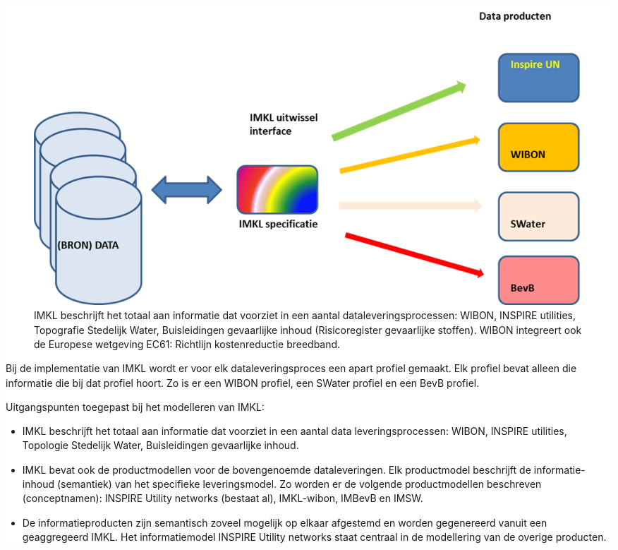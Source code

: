 



<figure id="afb_overzicht">
    <img src="docs/media/Figuur3.1.png" alt="Afbeelding Overzicht">
    <figcaption>IMKL beschrijft het totaal aan informatie dat voorziet in een aantal
dataleveringsprocessen: WIBON, INSPIRE utilities, Topografie Stedelijk Water,
Buisleidingen gevaarlijke inhoud (Risicoregister gevaarlijke stoffen). WIBON
integreert ook de Europese wetgeving EC61: Richtlijn kostenreductie breedband.</figcaption>
</figure>


Bij de implementatie van IMKL wordt er voor elk dataleveringsproces een apart
profiel gemaakt. Elk profiel bevat alleen die informatie die bij dat profiel
hoort. Zo is er een WIBON profiel, een SWater profiel en een BevB profiel.

Uitgangspunten toegepast bij het modelleren van IMKL:


-   IMKL beschrijft het totaal aan informatie dat voorziet in een aantal data
    leveringsprocessen: WIBON, INSPIRE utilities, Topologie Stedelijk Water,
    Buisleidingen gevaarlijke inhoud.

-   IMKL bevat ook de productmodellen voor de bovengenoemde dataleveringen. Elk
    productmodel beschrijft de informatie-inhoud (semantiek) van het specifieke
    leveringsmodel. Zo worden er de volgende productmodellen beschreven
    (conceptnamen): INSPIRE Utility networks (bestaat al), IMKL-wibon, IMBevB en
    IMSW.

-   De informatieproducten zijn semantisch zoveel mogelijk op elkaar afgestemd
    en worden gegenereerd vanuit een geaggregeerd IMKL. Het informatiemodel
    INSPIRE Utility networks staat centraal in de modellering van de overige
    producten.
